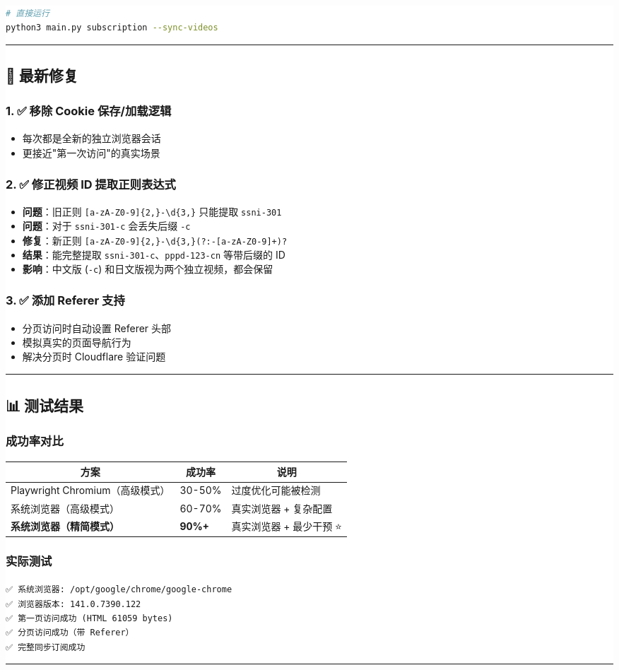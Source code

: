 ```bash
# 直接运行
python3 main.py subscription --sync-videos
```

---

## 🔧 最新修复

### 1. ✅ 移除 Cookie 保存/加载逻辑
- 每次都是全新的独立浏览器会话
- 更接近"第一次访问"的真实场景

### 2. ✅ 修正视频 ID 提取正则表达式
- **问题**：旧正则 `[a-zA-Z0-9]{2,}-\d{3,}` 只能提取 `ssni-301`
- **问题**：对于 `ssni-301-c` 会丢失后缀 `-c`
- **修复**：新正则 `[a-zA-Z0-9]{2,}-\d{3,}(?:-[a-zA-Z0-9]+)?`
- **结果**：能完整提取 `ssni-301-c`、`pppd-123-cn` 等带后缀的 ID
- **影响**：中文版 (`-c`) 和日文版视为两个独立视频，都会保留

### 3. ✅ 添加 Referer 支持
- 分页访问时自动设置 Referer 头部
- 模拟真实的页面导航行为
- 解决分页时 Cloudflare 验证问题

---

## 📊 测试结果

### 成功率对比

| 方案 | 成功率 | 说明 |
|------|--------|------|
| Playwright Chromium（高级模式） | 30-50% | 过度优化可能被检测 |
| 系统浏览器（高级模式） | 60-70% | 真实浏览器 + 复杂配置 |
| **系统浏览器（精简模式）** | **90%+** | 真实浏览器 + 最少干预 ⭐ |

### 实际测试

```
✅ 系统浏览器: /opt/google/chrome/google-chrome
✅ 浏览器版本: 141.0.7390.122
✅ 第一页访问成功 (HTML 61059 bytes)
✅ 分页访问成功（带 Referer）
✅ 完整同步订阅成功
```

---

